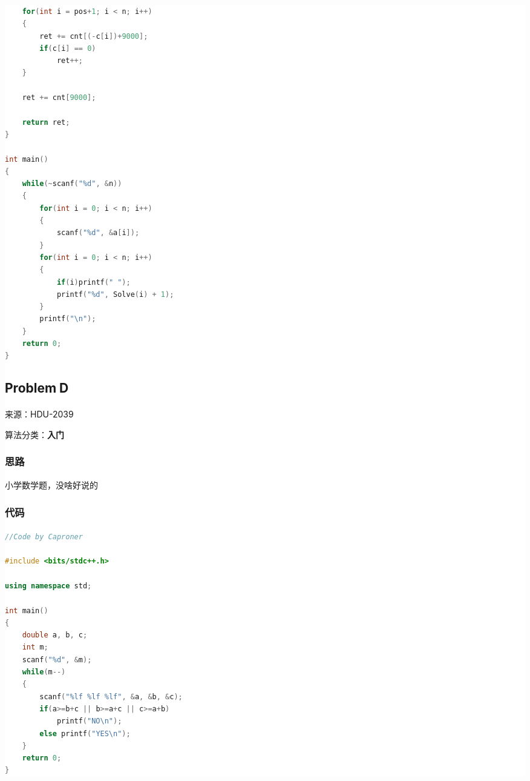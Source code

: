 ```c++
	for(int i = pos+1; i < n; i++)
	{
		ret += cnt[(-c[i])+9000];
		if(c[i] == 0)
			ret++;
	} 

	ret += cnt[9000];
		
	return ret;
}

int main()
{
	while(~scanf("%d", &n))
	{
		for(int i = 0; i < n; i++)
		{
			scanf("%d", &a[i]);
		}
		for(int i = 0; i < n; i++)
		{
			if(i)printf(" ");
			printf("%d", Solve(i) + 1);
		}
		printf("\n");
	}
	return 0;
}
```

## Problem D

来源：HDU-2039

算法分类：**入门**

### 思路

小学数学题，没啥好说的

### 代码

```c++
//Code by Caproner

#include <bits/stdc++.h>

using namespace std;

int main()
{
    double a, b, c;
    int m;
    scanf("%d", &m);
    while(m--)
    {
        scanf("%lf %lf %lf", &a, &b, &c);
        if(a>=b+c || b>=a+c || c>=a+b)
			printf("NO\n");
        else printf("YES\n");
    }
    return 0;
}
```
